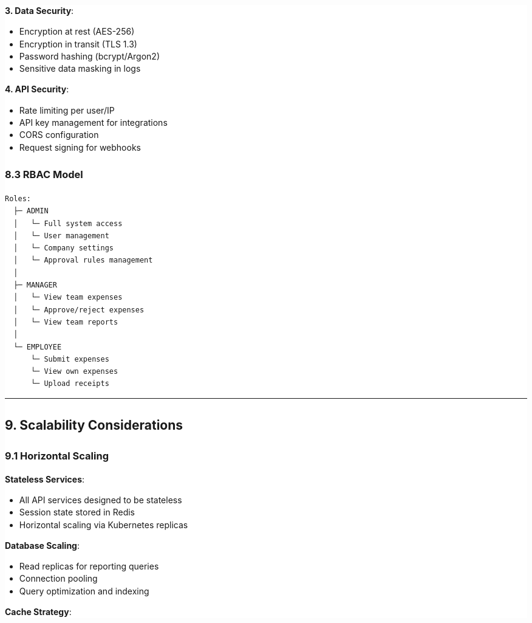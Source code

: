 **3. Data Security**:

- Encryption at rest (AES-256)
- Encryption in transit (TLS 1.3)
- Password hashing (bcrypt/Argon2)
- Sensitive data masking in logs

**4. API Security**:

- Rate limiting per user/IP
- API key management for integrations
- CORS configuration
- Request signing for webhooks

### 8.3 RBAC Model

```
Roles:
  ├─ ADMIN
  │   └─ Full system access
  │   └─ User management
  │   └─ Company settings
  │   └─ Approval rules management
  │
  ├─ MANAGER
  │   └─ View team expenses
  │   └─ Approve/reject expenses
  │   └─ View team reports
  │
  └─ EMPLOYEE
      └─ Submit expenses
      └─ View own expenses
      └─ Upload receipts
```

---

## 9. Scalability Considerations

### 9.1 Horizontal Scaling

**Stateless Services**:

- All API services designed to be stateless
- Session state stored in Redis
- Horizontal scaling via Kubernetes replicas

**Database Scaling**:

- Read replicas for reporting queries
- Connection pooling
- Query optimization and indexing

**Cache Strategy**:
